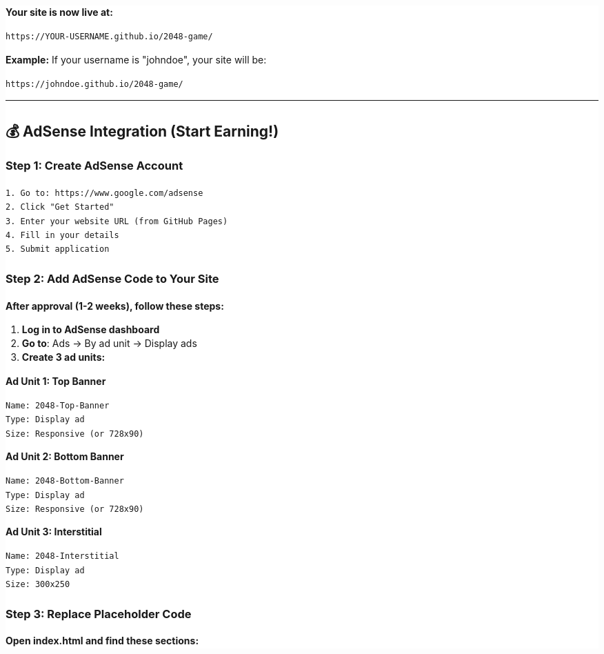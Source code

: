 **Your site is now live at:**
```
https://YOUR-USERNAME.github.io/2048-game/
```

**Example:** If your username is "johndoe", your site will be:
```
https://johndoe.github.io/2048-game/
```

---

## 💰 AdSense Integration (Start Earning!)

### Step 1: Create AdSense Account

```
1. Go to: https://www.google.com/adsense
2. Click "Get Started"
3. Enter your website URL (from GitHub Pages)
4. Fill in your details
5. Submit application
```

### Step 2: Add AdSense Code to Your Site

**After approval (1-2 weeks), follow these steps:**

1. **Log in to AdSense dashboard**
2. **Go to**: Ads → By ad unit → Display ads
3. **Create 3 ad units:**

**Ad Unit 1: Top Banner**
```
Name: 2048-Top-Banner
Type: Display ad
Size: Responsive (or 728x90)
```

**Ad Unit 2: Bottom Banner**
```
Name: 2048-Bottom-Banner
Type: Display ad
Size: Responsive (or 728x90)
```

**Ad Unit 3: Interstitial**
```
Name: 2048-Interstitial
Type: Display ad
Size: 300x250
```

### Step 3: Replace Placeholder Code

**Open index.html and find these sections:**
